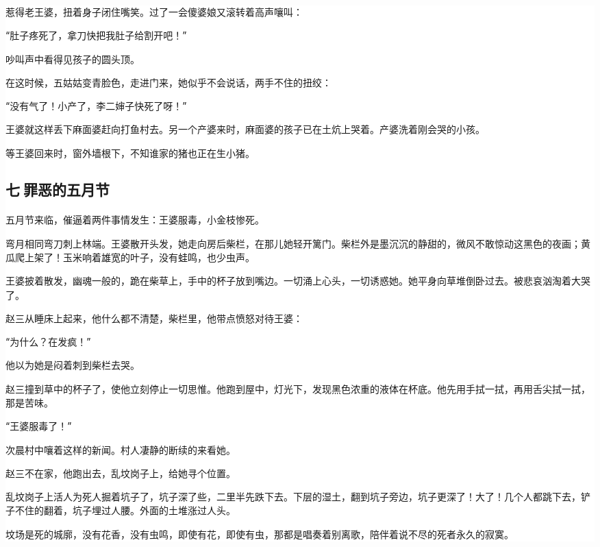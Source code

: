 惹得老王婆，扭着身子闭住嘴笑。过了一会傻婆娘又滚转着高声嚷叫：

“肚子疼死了，拿刀快把我肚子给割开吧！”

吵叫声中看得见孩子的圆头顶。

在这时候，五姑姑变青脸色，走进门来，她似乎不会说话，两手不住的扭绞：

“没有气了！小产了，李二婶子快死了呀！”

王婆就这样丢下麻面婆赶向打鱼村去。另一个产婆来时，麻面婆的孩子已在土炕上哭着。产婆洗着刚会哭的小孩。

等王婆回来时，窗外墙根下，不知谁家的猪也正在生小猪。

## 七 罪恶的五月节

五月节来临，催逼着两件事情发生：王婆服毒，小金枝惨死。

弯月相同弯刀刺上林端。王婆散开头发，她走向房后柴栏，在那儿她轻开篱门。柴栏外是墨沉沉的静甜的，微风不敢惊动这黑色的夜画；黄瓜爬上架了！玉米响着雄宽的叶子，没有蛙鸣，也少虫声。

王婆披着散发，幽魂一般的，跪在柴草上，手中的杯子放到嘴边。一切涌上心头，一切诱惑她。她平身向草堆倒卧过去。被悲哀汹淘着大哭了。

赵三从睡床上起来，他什么都不清楚，柴栏里，他带点愤怒对待王婆：

“为什么？在发疯！”

他以为她是闷着刺到柴栏去哭。

赵三撞到草中的杯子了，使他立刻停止一切思惟。他跑到屋中，灯光下，发现黑色浓重的液体在杯底。他先用手拭一拭，再用舌尖拭一拭，那是苦味。

“王婆服毒了！”

次晨村中嚷着这样的新闻。村人凄静的断续的来看她。

赵三不在家，他跑出去，乱坟岗子上，给她寻个位置。

乱坟岗子上活人为死人掘着坑子了，坑子深了些，二里半先跌下去。下层的湿土，翻到坑子旁边，坑子更深了！大了！几个人都跳下去，铲子不住的翻着，坑子埋过人腰。外面的土堆涨过人头。

坟场是死的城廓，没有花香，没有虫鸣，即使有花，即使有虫，那都是唱奏着别离歌，陪伴着说不尽的死者永久的寂寞。

